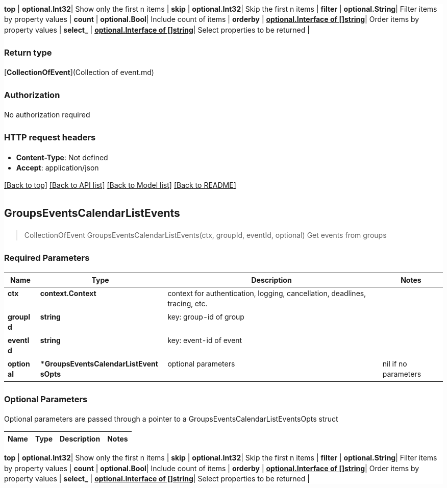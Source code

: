  **top** | **optional.Int32**| Show only the first n items | 
 **skip** | **optional.Int32**| Skip the first n items | 
 **filter** | **optional.String**| Filter items by property values | 
 **count** | **optional.Bool**| Include count of items | 
 **orderby** | [**optional.Interface of []string**](string.md)| Order items by property values | 
 **select_** | [**optional.Interface of []string**](string.md)| Select properties to be returned | 

### Return type

[**CollectionOfEvent**](Collection of event.md)

### Authorization

No authorization required

### HTTP request headers

- **Content-Type**: Not defined
- **Accept**: application/json

[[Back to top]](#) [[Back to API list]](../README.md#documentation-for-api-endpoints)
[[Back to Model list]](../README.md#documentation-for-models)
[[Back to README]](../README.md)


## GroupsEventsCalendarListEvents

> CollectionOfEvent GroupsEventsCalendarListEvents(ctx, groupId, eventId, optional)
Get events from groups

### Required Parameters


Name | Type | Description  | Notes
------------- | ------------- | ------------- | -------------
**ctx** | **context.Context** | context for authentication, logging, cancellation, deadlines, tracing, etc.
**groupId** | **string**| key: group-id of group | 
**eventId** | **string**| key: event-id of event | 
 **optional** | ***GroupsEventsCalendarListEventsOpts** | optional parameters | nil if no parameters

### Optional Parameters

Optional parameters are passed through a pointer to a GroupsEventsCalendarListEventsOpts struct


Name | Type | Description  | Notes
------------- | ------------- | ------------- | -------------


 **top** | **optional.Int32**| Show only the first n items | 
 **skip** | **optional.Int32**| Skip the first n items | 
 **filter** | **optional.String**| Filter items by property values | 
 **count** | **optional.Bool**| Include count of items | 
 **orderby** | [**optional.Interface of []string**](string.md)| Order items by property values | 
 **select_** | [**optional.Interface of []string**](string.md)| Select properties to be returned | 
